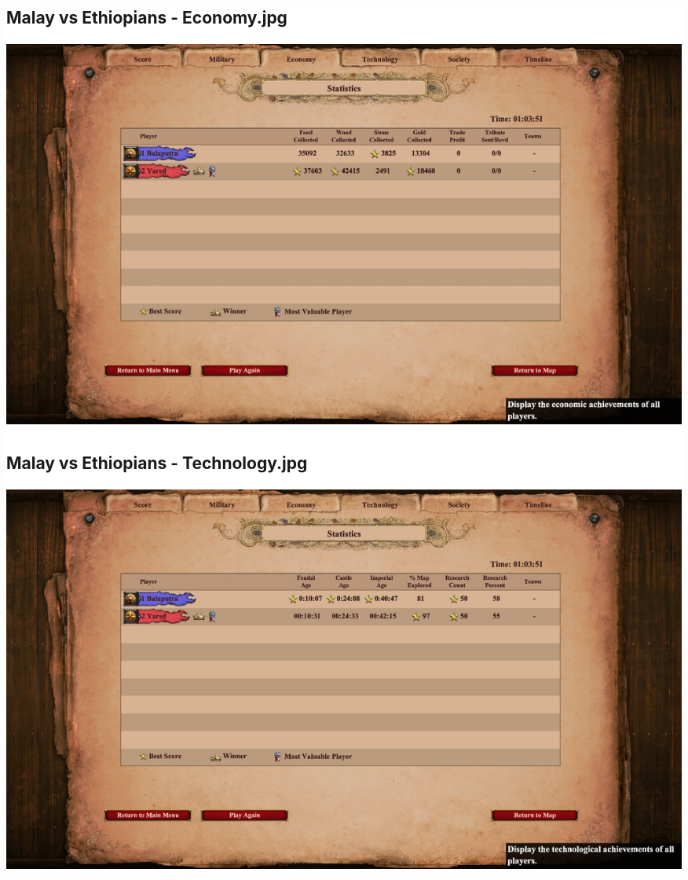 ## Malay vs Ethiopians - Economy.jpg
![](https://github.com/Patresss/Age-of-Empires-2-DE---AI-League/blob/master/Compressed/Malay/Malay%20vs%20Ethiopians%20-%20Economy.jpg)

## Malay vs Ethiopians - Technology.jpg
![](https://github.com/Patresss/Age-of-Empires-2-DE---AI-League/blob/master/Compressed/Malay/Malay%20vs%20Ethiopians%20-%20Technology.jpg)
